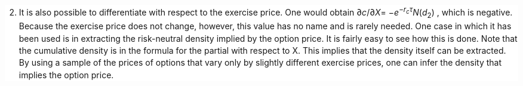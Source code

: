 2. It is also possible to differentiate with respect to the exercise price. One would obtain $\partial c/\partial X=$ $-e^{-r_{c}\tau}N\big(d_{2}\big)$ , which is negative. Because the exercise price does not change, however, this value has no name and is rarely needed. One case in which it has been used is in extracting the risk-neutral density implied by the option price. It is fairly easy to see how this is done. Note that the cumulative density is in the formula for the partial with respect to X. This implies that the density itself can be extracted. By using a sample of the prices of options that vary only by slightly different exercise prices, one can infer the density that implies the option price.  